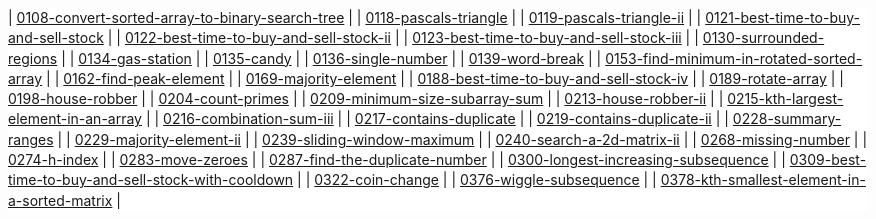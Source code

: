 | [0108-convert-sorted-array-to-binary-search-tree](https://github.com/divya-36736/dsa/tree/master/0108-convert-sorted-array-to-binary-search-tree) |
| [0118-pascals-triangle](https://github.com/divya-36736/dsa/tree/master/0118-pascals-triangle) |
| [0119-pascals-triangle-ii](https://github.com/divya-36736/dsa/tree/master/0119-pascals-triangle-ii) |
| [0121-best-time-to-buy-and-sell-stock](https://github.com/divya-36736/dsa/tree/master/0121-best-time-to-buy-and-sell-stock) |
| [0122-best-time-to-buy-and-sell-stock-ii](https://github.com/divya-36736/dsa/tree/master/0122-best-time-to-buy-and-sell-stock-ii) |
| [0123-best-time-to-buy-and-sell-stock-iii](https://github.com/divya-36736/dsa/tree/master/0123-best-time-to-buy-and-sell-stock-iii) |
| [0130-surrounded-regions](https://github.com/divya-36736/dsa/tree/master/0130-surrounded-regions) |
| [0134-gas-station](https://github.com/divya-36736/dsa/tree/master/0134-gas-station) |
| [0135-candy](https://github.com/divya-36736/dsa/tree/master/0135-candy) |
| [0136-single-number](https://github.com/divya-36736/dsa/tree/master/0136-single-number) |
| [0139-word-break](https://github.com/divya-36736/dsa/tree/master/0139-word-break) |
| [0153-find-minimum-in-rotated-sorted-array](https://github.com/divya-36736/dsa/tree/master/0153-find-minimum-in-rotated-sorted-array) |
| [0162-find-peak-element](https://github.com/divya-36736/dsa/tree/master/0162-find-peak-element) |
| [0169-majority-element](https://github.com/divya-36736/dsa/tree/master/0169-majority-element) |
| [0188-best-time-to-buy-and-sell-stock-iv](https://github.com/divya-36736/dsa/tree/master/0188-best-time-to-buy-and-sell-stock-iv) |
| [0189-rotate-array](https://github.com/divya-36736/dsa/tree/master/0189-rotate-array) |
| [0198-house-robber](https://github.com/divya-36736/dsa/tree/master/0198-house-robber) |
| [0204-count-primes](https://github.com/divya-36736/dsa/tree/master/0204-count-primes) |
| [0209-minimum-size-subarray-sum](https://github.com/divya-36736/dsa/tree/master/0209-minimum-size-subarray-sum) |
| [0213-house-robber-ii](https://github.com/divya-36736/dsa/tree/master/0213-house-robber-ii) |
| [0215-kth-largest-element-in-an-array](https://github.com/divya-36736/dsa/tree/master/0215-kth-largest-element-in-an-array) |
| [0216-combination-sum-iii](https://github.com/divya-36736/dsa/tree/master/0216-combination-sum-iii) |
| [0217-contains-duplicate](https://github.com/divya-36736/dsa/tree/master/0217-contains-duplicate) |
| [0219-contains-duplicate-ii](https://github.com/divya-36736/dsa/tree/master/0219-contains-duplicate-ii) |
| [0228-summary-ranges](https://github.com/divya-36736/dsa/tree/master/0228-summary-ranges) |
| [0229-majority-element-ii](https://github.com/divya-36736/dsa/tree/master/0229-majority-element-ii) |
| [0239-sliding-window-maximum](https://github.com/divya-36736/dsa/tree/master/0239-sliding-window-maximum) |
| [0240-search-a-2d-matrix-ii](https://github.com/divya-36736/dsa/tree/master/0240-search-a-2d-matrix-ii) |
| [0268-missing-number](https://github.com/divya-36736/dsa/tree/master/0268-missing-number) |
| [0274-h-index](https://github.com/divya-36736/dsa/tree/master/0274-h-index) |
| [0283-move-zeroes](https://github.com/divya-36736/dsa/tree/master/0283-move-zeroes) |
| [0287-find-the-duplicate-number](https://github.com/divya-36736/dsa/tree/master/0287-find-the-duplicate-number) |
| [0300-longest-increasing-subsequence](https://github.com/divya-36736/dsa/tree/master/0300-longest-increasing-subsequence) |
| [0309-best-time-to-buy-and-sell-stock-with-cooldown](https://github.com/divya-36736/dsa/tree/master/0309-best-time-to-buy-and-sell-stock-with-cooldown) |
| [0322-coin-change](https://github.com/divya-36736/dsa/tree/master/0322-coin-change) |
| [0376-wiggle-subsequence](https://github.com/divya-36736/dsa/tree/master/0376-wiggle-subsequence) |
| [0378-kth-smallest-element-in-a-sorted-matrix](https://github.com/divya-36736/dsa/tree/master/0378-kth-smallest-element-in-a-sorted-matrix) |